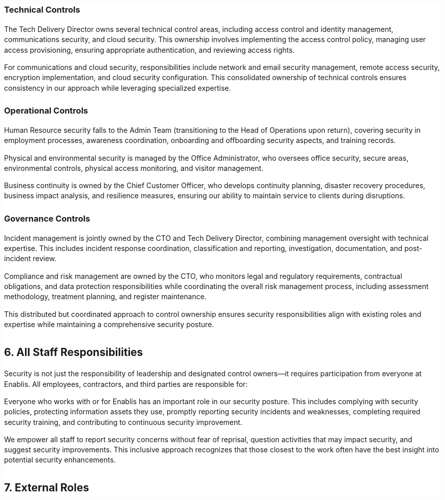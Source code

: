 ### Technical Controls

The Tech Delivery Director owns several technical control areas, including access control and identity management, communications security, and cloud security. This ownership involves implementing the access control policy, managing user access provisioning, ensuring appropriate authentication, and reviewing access rights.

For communications and cloud security, responsibilities include network and email security management, remote access security, encryption implementation, and cloud security configuration. This consolidated ownership of technical controls ensures consistency in our approach while leveraging specialized expertise.

### Operational Controls

Human Resource security falls to the Admin Team (transitioning to the Head of Operations upon return), covering security in employment processes, awareness coordination, onboarding and offboarding security aspects, and training records.

Physical and environmental security is managed by the Office Administrator, who oversees office security, secure areas, environmental controls, physical access monitoring, and visitor management.

Business continuity is owned by the Chief Customer Officer, who develops continuity planning, disaster recovery procedures, business impact analysis, and resilience measures, ensuring our ability to maintain service to clients during disruptions.

### Governance Controls

Incident management is jointly owned by the CTO and Tech Delivery Director, combining management oversight with technical expertise. This includes incident response coordination, classification and reporting, investigation, documentation, and post-incident review.

Compliance and risk management are owned by the CTO, who monitors legal and regulatory requirements, contractual obligations, and data protection responsibilities while coordinating the overall risk management process, including assessment methodology, treatment planning, and register maintenance.

This distributed but coordinated approach to control ownership ensures security responsibilities align with existing roles and expertise while maintaining a comprehensive security posture.

## 6. All Staff Responsibilities

Security is not just the responsibility of leadership and designated control owners—it requires participation from everyone at Enablis. All employees, contractors, and third parties are responsible for:

Everyone who works with or for Enablis has an important role in our security posture. This includes complying with security policies, protecting information assets they use, promptly reporting security incidents and weaknesses, completing required security training, and contributing to continuous security improvement.

We empower all staff to report security concerns without fear of reprisal, question activities that may impact security, and suggest security improvements. This inclusive approach recognizes that those closest to the work often have the best insight into potential security enhancements.

## 7. External Roles
